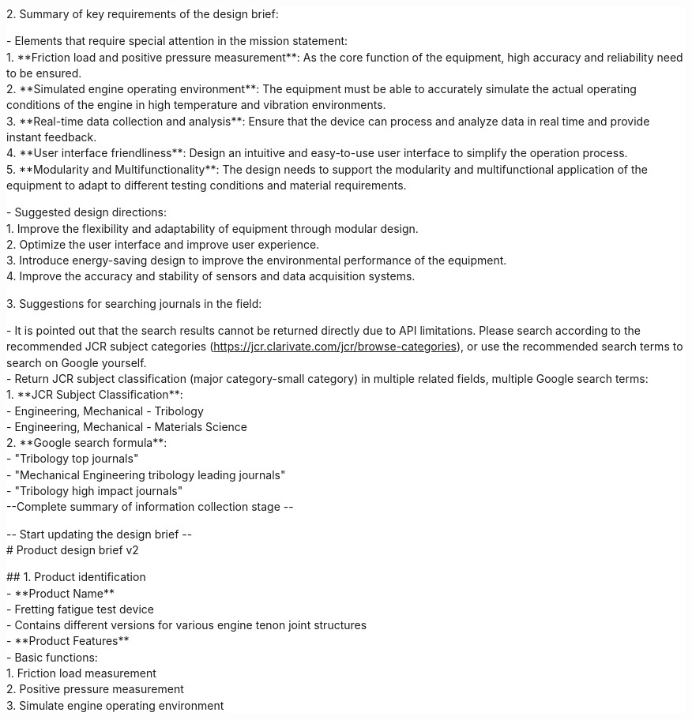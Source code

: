 2\. Summary of key requirements of the design brief:

\- Elements that require special attention in the mission statement:  
  1\. \*\*Friction load and positive pressure measurement\*\*: As the core function of the equipment, high accuracy and reliability need to be ensured.  
  2\. \*\*Simulated engine operating environment\*\*: The equipment must be able to accurately simulate the actual operating conditions of the engine in high temperature and vibration environments.  
  3\. \*\*Real-time data collection and analysis\*\*: Ensure that the device can process and analyze data in real time and provide instant feedback.  
  4\. \*\*User interface friendliness\*\*: Design an intuitive and easy-to-use user interface to simplify the operation process.  
  5\. \*\*Modularity and Multifunctionality\*\*: The design needs to support the modularity and multifunctional application of the equipment to adapt to different testing conditions and material requirements.

\- Suggested design directions:  
  1\. Improve the flexibility and adaptability of equipment through modular design.  
  2\. Optimize the user interface and improve user experience.  
  3\. Introduce energy-saving design to improve the environmental performance of the equipment.  
  4\. Improve the accuracy and stability of sensors and data acquisition systems.

3\. Suggestions for searching journals in the field:

\- It is pointed out that the search results cannot be returned directly due to API limitations. Please search according to the recommended JCR subject categories (https://jcr.clarivate.com/jcr/browse-categories), or use the recommended search terms to search on Google yourself.  
\- Return JCR subject classification (major category-small category) in multiple related fields, multiple Google search terms:  
  1\. \*\*JCR Subject Classification\*\*:  
     \- Engineering, Mechanical \- Tribology  
     \- Engineering, Mechanical \- Materials Science  
  2\. \*\*Google search formula\*\*:  
     \- "Tribology top journals"  
     \- "Mechanical Engineering tribology leading journals"  
     \- "Tribology high impact journals"  
\--Complete summary of information collection stage \--

\-- Start updating the design brief \--  
\# Product design brief v2

\#\# 1\. Product identification  
\- \*\*Product Name\*\*  
  \- Fretting fatigue test device  
  \- Contains different versions for various engine tenon joint structures  
\- \*\*Product Features\*\*  
  \- Basic functions:  
    1\. Friction load measurement  
    2\. Positive pressure measurement  
    3\. Simulate engine operating environment  
